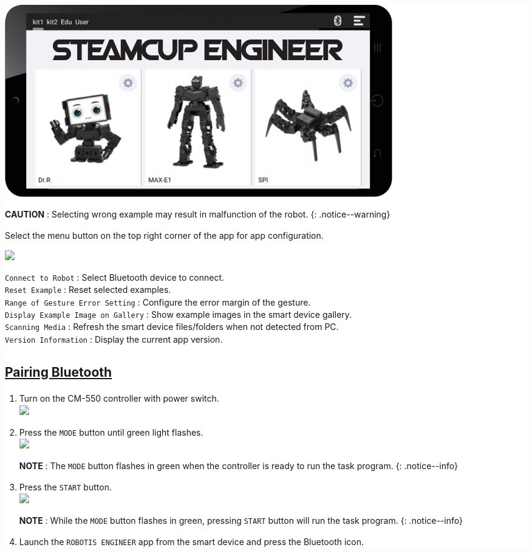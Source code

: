 ![](/assets/images/edu/engineer/kit1/engineer_app_1.png)

**CAUTION** : Selecting wrong example may result in malfunction of the robot.
{: .notice--warning}

Select the menu button on the top right corner of the app for app configuration.

![](/assets/images/edu/engineer/kit1/engineer_app_configuration.png)

`Connect to Robot` : Select Bluetooth device to connect.  
`Reset Example` : Reset selected examples.  
`Range of Gesture Error Setting` : Configure the error margin of the gesture.  
`Display Example Image on Gallery` : Show example images in the smart device gallery.  
`Scanning Media` : Refresh the smart device files/folders when not detected from PC.  
`Version Information` : Display the current app version.  


## [Pairing Bluetooth](#pairing-bluetooth)

1. Turn on the CM-550 controller with power switch.  
  ![](/assets/images/edu/engineer/kit1/bluetooth_connection_1.png)

2. Press the `MODE` button until green light flashes.  
  ![](/assets/images/edu/engineer/kit1/bluetooth_connection_2.png)

    **NOTE** : The `MODE` button flashes in green when the controller is ready to run the task program.
    {: .notice--info}

3. Press the `START` button.  
  ![](/assets/images/edu/engineer/kit1/bluetooth_connection_3.png)

    **NOTE** : While the `MODE` button flashes in green, pressing `START` button will run the task program.
    {: .notice--info}

4. Launch the `ROBOTIS ENGINEER` app from the smart device and press the Bluetooth icon.  